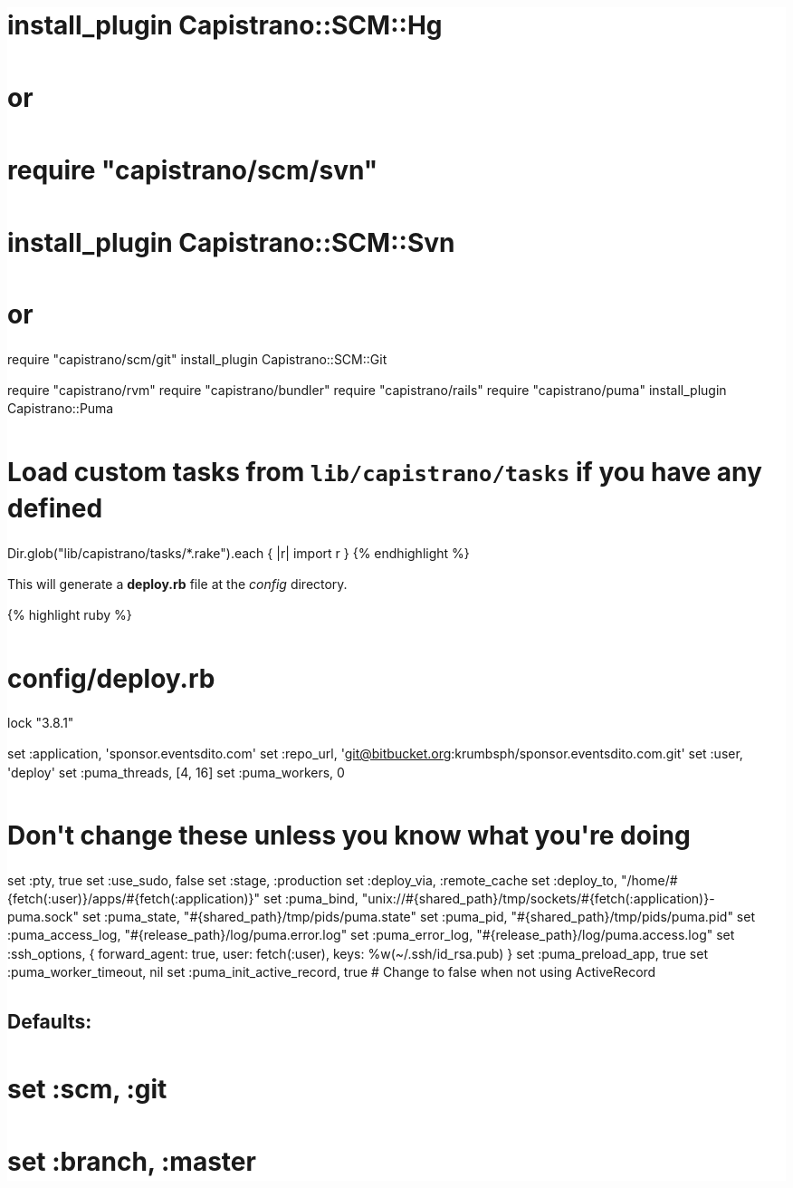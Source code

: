 # install_plugin Capistrano::SCM::Hg
# or
# require "capistrano/scm/svn"
# install_plugin Capistrano::SCM::Svn
# or
require "capistrano/scm/git"
install_plugin Capistrano::SCM::Git

require "capistrano/rvm"
require "capistrano/bundler"
require "capistrano/rails"
require "capistrano/puma"
install_plugin Capistrano::Puma

# Load custom tasks from `lib/capistrano/tasks` if you have any defined
Dir.glob("lib/capistrano/tasks/*.rake").each { |r| import r }
{% endhighlight %}

This will generate a **deploy.rb** file at the *config* directory.

{% highlight ruby %}
# config/deploy.rb
lock "3.8.1"

set :application,       'sponsor.eventsdito.com'
set :repo_url,          'git@bitbucket.org:krumbsph/sponsor.eventsdito.com.git'
set :user,              'deploy'
set :puma_threads,      [4, 16]
set :puma_workers,      0

# Don't change these unless you know what you're doing
set :pty,             true
set :use_sudo,        false
set :stage,           :production
set :deploy_via,      :remote_cache
set :deploy_to,       "/home/#{fetch(:user)}/apps/#{fetch(:application)}"
set :puma_bind,       "unix://#{shared_path}/tmp/sockets/#{fetch(:application)}-puma.sock"
set :puma_state,      "#{shared_path}/tmp/pids/puma.state"
set :puma_pid,        "#{shared_path}/tmp/pids/puma.pid"
set :puma_access_log, "#{release_path}/log/puma.error.log"
set :puma_error_log,  "#{release_path}/log/puma.access.log"
set :ssh_options,     { forward_agent: true, user: fetch(:user), keys: %w(~/.ssh/id_rsa.pub) }
set :puma_preload_app, true
set :puma_worker_timeout, nil
set :puma_init_active_record, true  # Change to false when not using ActiveRecord

## Defaults:
# set :scm,           :git
# set :branch,        :master
